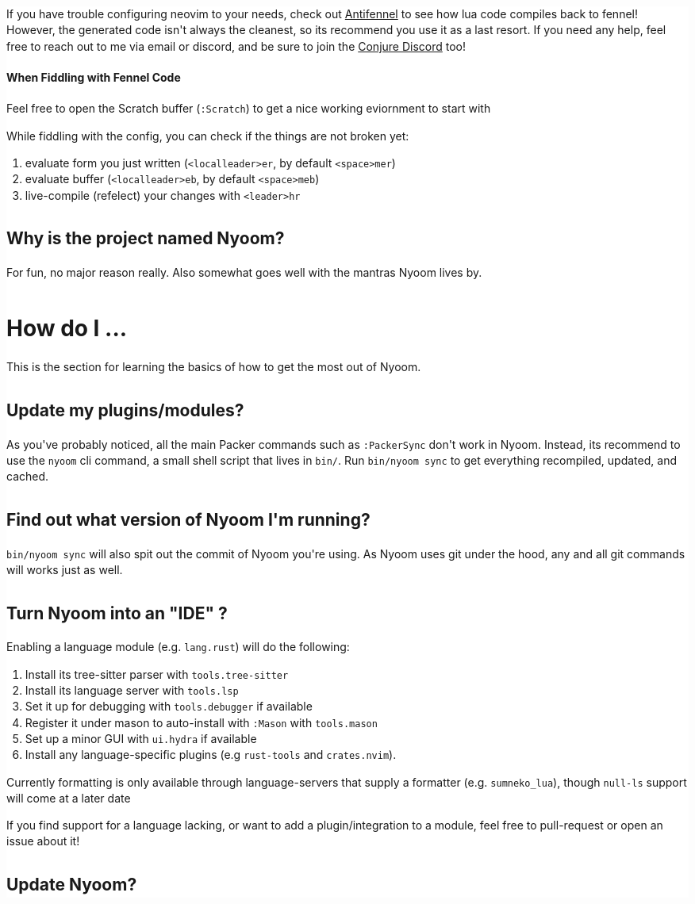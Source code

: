 If you have trouble configuring neovim to your needs, check out [Antifennel](https://fennel-lang.org/see) to see how lua code compiles back to fennel! However, the generated code isn't always the cleanest, so its recommend you use it as a last resort. If you need any help, feel free to reach out to me via email or discord, and be sure to join the [Conjure Discord](https://conjure.fun/discord) too! 

#### When Fiddling with Fennel Code

Feel free to open the Scratch buffer (`:Scratch`) to get a nice working eviornment to start with

While fiddling with the config, you can check if the things are not broken yet:
1. evaluate form you just written (`<localleader>er`, by default `<space>mer`)
2. evaluate buffer (`<localleader>eb`, by default `<space>meb`)
3. live-compile (refelect) your changes with `<leader>hr`

## Why is the project named Nyoom? 

For fun, no major reason really. Also somewhat goes well with the mantras Nyoom lives by.

# How do I ...

This is the section for learning the basics of how to get the most out of Nyoom.

## Update my plugins/modules?

As you've probably noticed, all the main Packer commands such as  `:PackerSync` don't work in Nyoom. Instead, its recommend to use the `nyoom` cli command, a small shell script that lives in `bin/`. Run `bin/nyoom sync` to get everything recompiled, updated, and cached.

## Find out what version of Nyoom I'm running?

`bin/nyoom sync` will also spit out the commit of Nyoom you're using. As Nyoom uses git under the hood, any and all git commands will works just as well.

## Turn Nyoom into an "IDE" ?

Enabling a language module (e.g. `lang.rust`) will do the following: 
1. Install its tree-sitter parser with `tools.tree-sitter`
2. Install its language server with `tools.lsp`
3. Set it up for debugging with `tools.debugger` if available
4. Register it under mason to auto-install with `:Mason` with `tools.mason`
5. Set up a minor GUI with `ui.hydra` if available
6. Install any language-specific plugins (e.g `rust-tools` and `crates.nvim`). 

Currently formatting is only available through language-servers that supply a formatter (e.g. `sumneko_lua`), though `null-ls` support will come at a later date

If you find support for a language lacking, or want to add a plugin/integration to a module, feel free to pull-request or open an issue about it!

## Update Nyoom?

